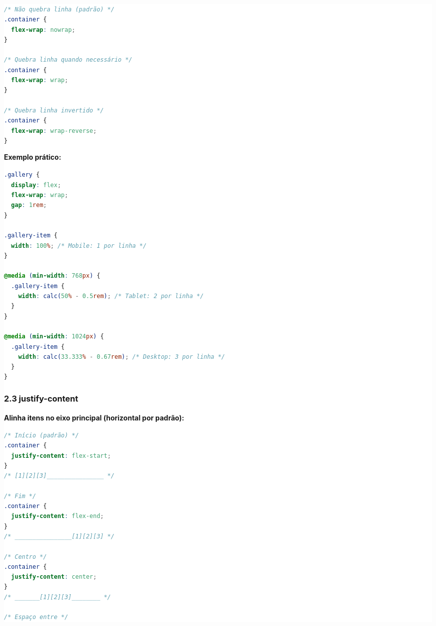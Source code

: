 ```css
/* Não quebra linha (padrão) */
.container {
  flex-wrap: nowrap;
}

/* Quebra linha quando necessário */
.container {
  flex-wrap: wrap;
}

/* Quebra linha invertido */
.container {
  flex-wrap: wrap-reverse;
}
```

**Exemplo prático:**
```css
.gallery {
  display: flex;
  flex-wrap: wrap;
  gap: 1rem;
}

.gallery-item {
  width: 100%; /* Mobile: 1 por linha */
}

@media (min-width: 768px) {
  .gallery-item {
    width: calc(50% - 0.5rem); /* Tablet: 2 por linha */
  }
}

@media (min-width: 1024px) {
  .gallery-item {
    width: calc(33.333% - 0.67rem); /* Desktop: 3 por linha */
  }
}
```

### 2.3 justify-content

**Alinha itens no eixo principal (horizontal por padrão):**

```css
/* Início (padrão) */
.container {
  justify-content: flex-start;
}
/* [1][2][3]________________ */

/* Fim */
.container {
  justify-content: flex-end;
}
/* ________________[1][2][3] */

/* Centro */
.container {
  justify-content: center;
}
/* _______[1][2][3]________ */

/* Espaço entre */
```